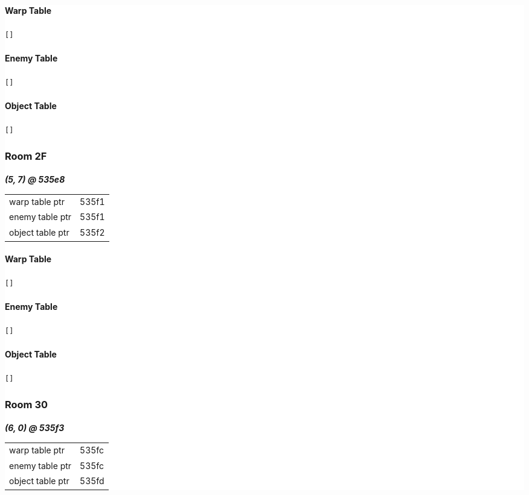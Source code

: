 #### Warp Table

```
[]
```

#### Enemy Table

```
[]
```

#### Object Table

```
[]
```


### Room 2F

 ***(5, 7) @ 535e8***

| | |
|-|-|
| warp table ptr | 535f1 |
| enemy table ptr | 535f1 |
| object table ptr | 535f2 |

#### Warp Table

```
[]
```

#### Enemy Table

```
[]
```

#### Object Table

```
[]
```


### Room 30

 ***(6, 0) @ 535f3***

| | |
|-|-|
| warp table ptr | 535fc |
| enemy table ptr | 535fc |
| object table ptr | 535fd |
